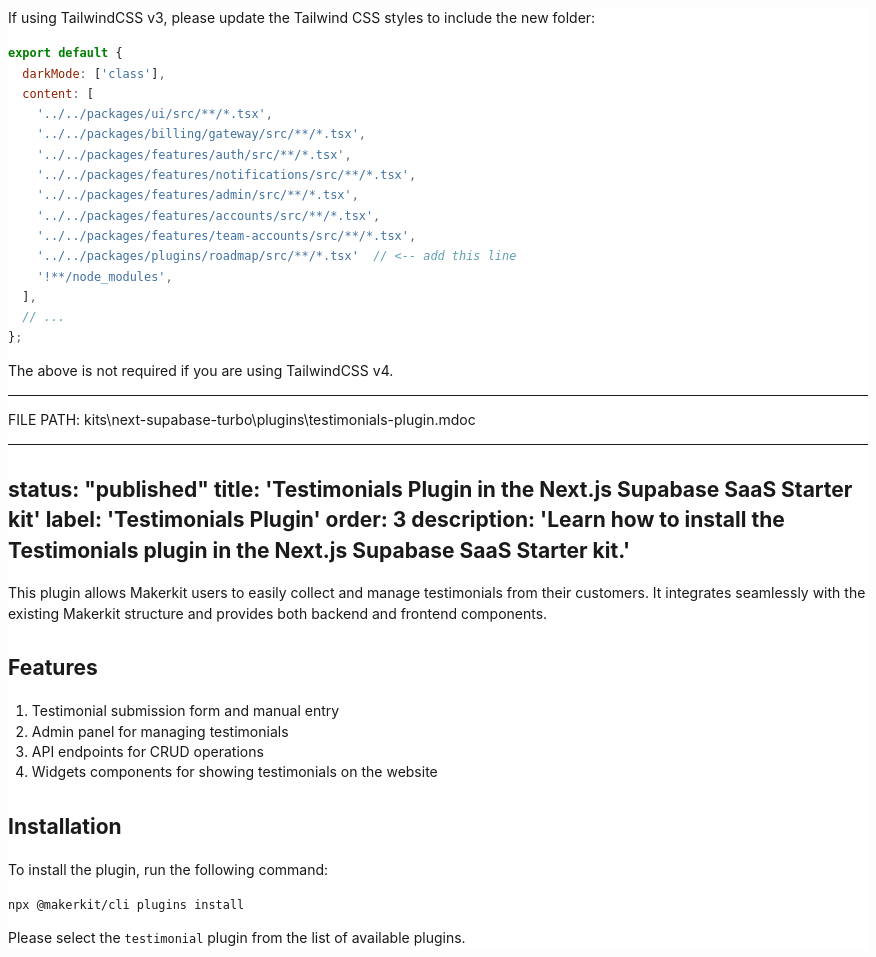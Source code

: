 If using TailwindCSS v3, please update the Tailwind CSS styles to include the new folder:

```js { % title="tooling/tailwind/index.ts" %}
export default {
  darkMode: ['class'],
  content: [
    '../../packages/ui/src/**/*.tsx',
    '../../packages/billing/gateway/src/**/*.tsx',
    '../../packages/features/auth/src/**/*.tsx',
    '../../packages/features/notifications/src/**/*.tsx',
    '../../packages/features/admin/src/**/*.tsx',
    '../../packages/features/accounts/src/**/*.tsx',
    '../../packages/features/team-accounts/src/**/*.tsx',
    '../../packages/plugins/roadmap/src/**/*.tsx'  // <-- add this line
    '!**/node_modules',
  ],
  // ...
};
```

The above is not required if you are using TailwindCSS v4.

-----------------
FILE PATH: kits\next-supabase-turbo\plugins\testimonials-plugin.mdoc

---
status: "published"
title: 'Testimonials Plugin in the Next.js Supabase SaaS Starter kit'
label: 'Testimonials Plugin'
order: 3
description: 'Learn how to install the Testimonials plugin in the Next.js Supabase SaaS Starter kit.'
---

This plugin allows Makerkit users to easily collect and manage testimonials from their customers. It integrates seamlessly with the existing Makerkit structure and provides both backend and frontend components.

## Features

1. Testimonial submission form and manual entry
2. Admin panel for managing testimonials
3. API endpoints for CRUD operations
4. Widgets components for showing testimonials on the website

## Installation

To install the plugin, run the following command:

```bash
npx @makerkit/cli plugins install
```

Please select the `testimonial` plugin from the list of available plugins.
